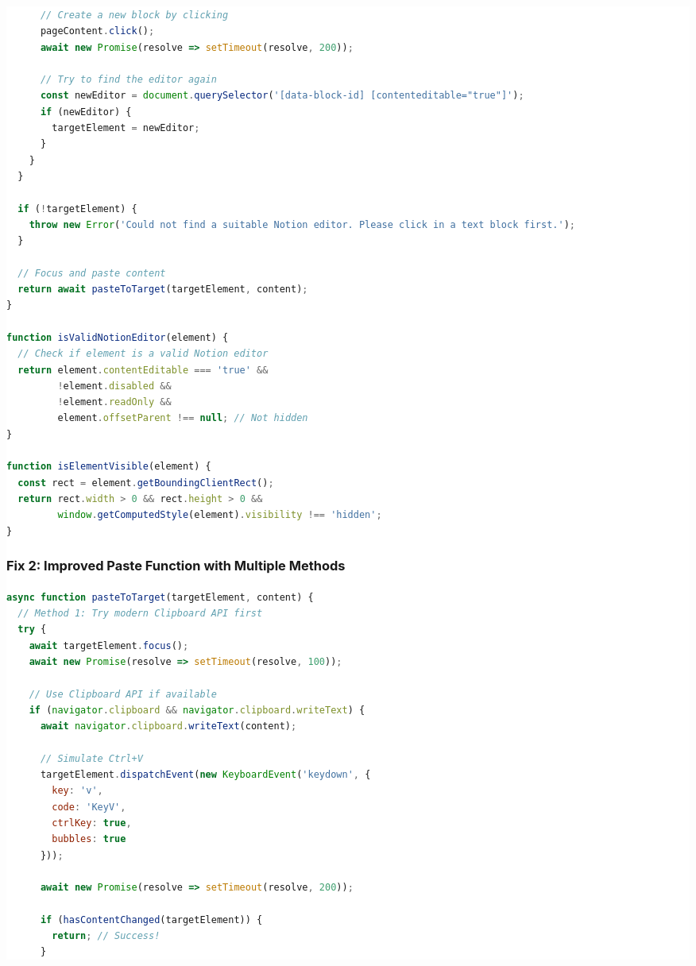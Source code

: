 ```javascript
      // Create a new block by clicking
      pageContent.click();
      await new Promise(resolve => setTimeout(resolve, 200));
      
      // Try to find the editor again
      const newEditor = document.querySelector('[data-block-id] [contenteditable="true"]');
      if (newEditor) {
        targetElement = newEditor;
      }
    }
  }
  
  if (!targetElement) {
    throw new Error('Could not find a suitable Notion editor. Please click in a text block first.');
  }
  
  // Focus and paste content
  return await pasteToTarget(targetElement, content);
}

function isValidNotionEditor(element) {
  // Check if element is a valid Notion editor
  return element.contentEditable === 'true' && 
         !element.disabled && 
         !element.readOnly &&
         element.offsetParent !== null; // Not hidden
}

function isElementVisible(element) {
  const rect = element.getBoundingClientRect();
  return rect.width > 0 && rect.height > 0 && 
         window.getComputedStyle(element).visibility !== 'hidden';
}
```

### **Fix 2: Improved Paste Function with Multiple Methods**

```javascript
async function pasteToTarget(targetElement, content) {
  // Method 1: Try modern Clipboard API first
  try {
    await targetElement.focus();
    await new Promise(resolve => setTimeout(resolve, 100));
    
    // Use Clipboard API if available
    if (navigator.clipboard && navigator.clipboard.writeText) {
      await navigator.clipboard.writeText(content);
      
      // Simulate Ctrl+V
      targetElement.dispatchEvent(new KeyboardEvent('keydown', {
        key: 'v',
        code: 'KeyV',
        ctrlKey: true,
        bubbles: true
      }));
      
      await new Promise(resolve => setTimeout(resolve, 200));
      
      if (hasContentChanged(targetElement)) {
        return; // Success!
      }
```